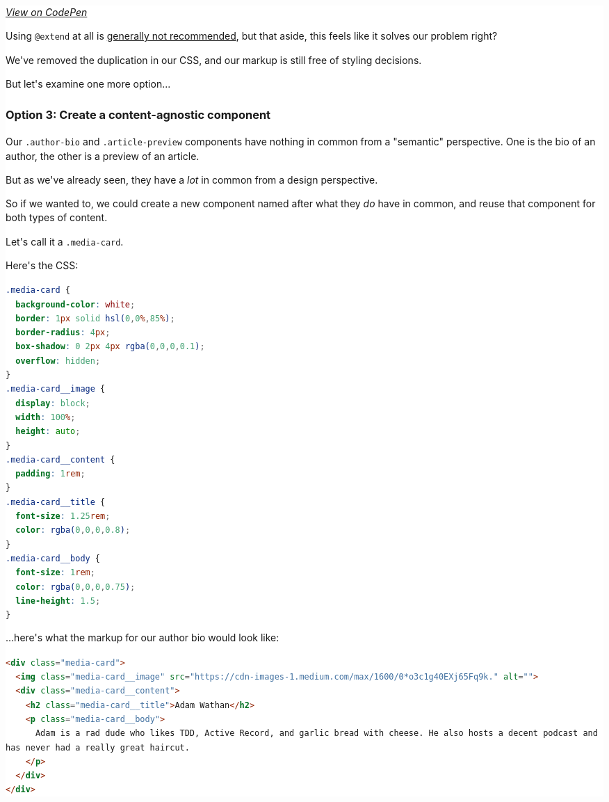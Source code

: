 _[View on CodePen](https://codepen.io/adamwathan/pen/ZJepLq)_

Using `@extend` at all is [generally not recommended](https://csswizardry.com/2014/11/when-to-use-extend-when-to-use-a-mixin/), but that aside, this feels like it solves our problem right?

We've removed the duplication in our CSS, and our markup is still free of styling decisions.

But let's examine one more option...

### Option 3: Create a content-agnostic component

Our `.author-bio` and `.article-preview` components have nothing in common from a "semantic" perspective. One is the bio of an author, the other is a preview of an article.

But as we've already seen, they have a _lot_ in common from a design perspective.

So if we wanted to, we could create a new component named after what they _do_ have in common, and reuse that component for both types of content.

Let's call it a `.media-card`.

Here's the CSS:

```css
.media-card {
  background-color: white;
  border: 1px solid hsl(0,0%,85%);
  border-radius: 4px;
  box-shadow: 0 2px 4px rgba(0,0,0,0.1);
  overflow: hidden;
}
.media-card__image {
  display: block;
  width: 100%;
  height: auto;
}
.media-card__content {
  padding: 1rem;
}
.media-card__title {
  font-size: 1.25rem;
  color: rgba(0,0,0,0.8);
}
.media-card__body {
  font-size: 1rem;
  color: rgba(0,0,0,0.75);
  line-height: 1.5;
}
```

...here's what the markup for our author bio would look like:

```html
<div class="media-card">
  <img class="media-card__image" src="https://cdn-images-1.medium.com/max/1600/0*o3c1g40EXj65Fq9k." alt="">
  <div class="media-card__content">
    <h2 class="media-card__title">Adam Wathan</h2>
    <p class="media-card__body">
      Adam is a rad dude who likes TDD, Active Record, and garlic bread with cheese. He also hosts a decent podcast and has never had a really great haircut.
    </p>
  </div>
</div>
```
